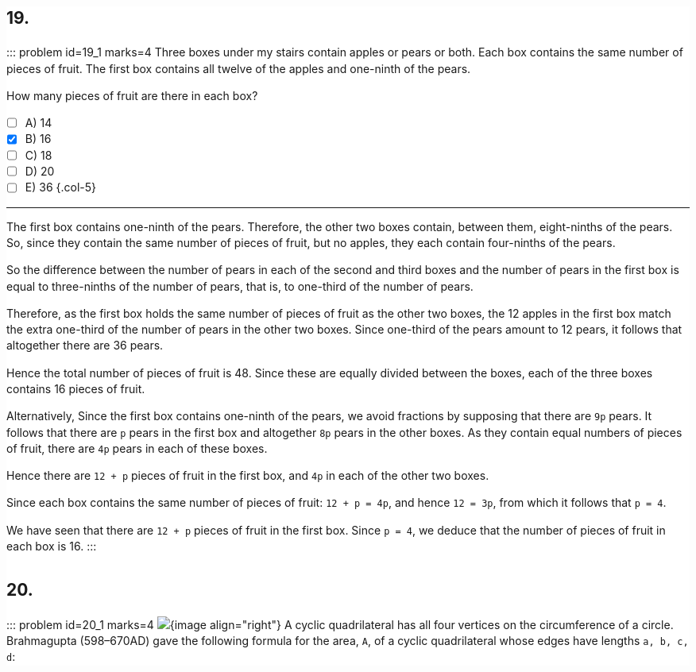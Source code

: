 
## 19.

::: problem id=19_1 marks=4
Three boxes under my stairs contain apples or pears or both. Each box contains the same number of pieces of fruit. The first box contains all twelve of the apples and one-ninth of the pears.  

How many pieces of fruit are there in each box?

* [ ] A) 14
* [x] B) 16
* [ ] C) 18
* [ ] D) 20
* [ ] E) 36
{.col-5}

---

The first box contains one-ninth of the pears. Therefore, the other two boxes contain, between them, eight-ninths of the pears. So, since they contain the same number of pieces of fruit, but no apples, they each contain four-ninths of the pears.  

So the difference between the number of pears in each of the second and third boxes and the number of pears in the first box is equal to three-ninths of the number of pears, that is, to one-third of the number of pears.  

Therefore, as the first box holds the same number of pieces of fruit as the other two boxes, the 12 apples in the first box match the extra one-third of the number of pears in the other two boxes. Since one-third of the pears amount to 12 pears, it follows that altogether there are 36 pears.  

Hence the total number of pieces of fruit is 48. Since these are equally divided between the boxes, each of the three boxes contains 16 pieces of fruit.

Alternatively, Since the first box contains one-ninth of the pears, we avoid fractions by supposing that there are `9p` pears. It follows that there are `p` pears in the first box and altogether `8p` pears in the other boxes. As they contain equal numbers of pieces of fruit, there are `4p` pears in each of these boxes.  

Hence there are `12 + p` pieces of fruit in the first box, and `4p` in each of the other two boxes.  

Since each box contains the same number of pieces of fruit: `12 + p = 4p`, and hence `12 = 3p`, from which it follows that `p = 4`.  

We have seen that there are `12 + p` pieces of fruit in the first box. Since `p = 4`, we deduce that the number of pieces of fruit in each box is 16.
:::


## 20.

::: problem id=20_1 marks=4
![](/resources/8-13-chrismaths/20-circle.jpg){image align="right"}
A cyclic quadrilateral has all four vertices on the circumference of a circle. Brahmagupta (598–670AD) gave the following formula for the area, `A`, of a cyclic quadrilateral whose edges have lengths `a, b, c, d`:
